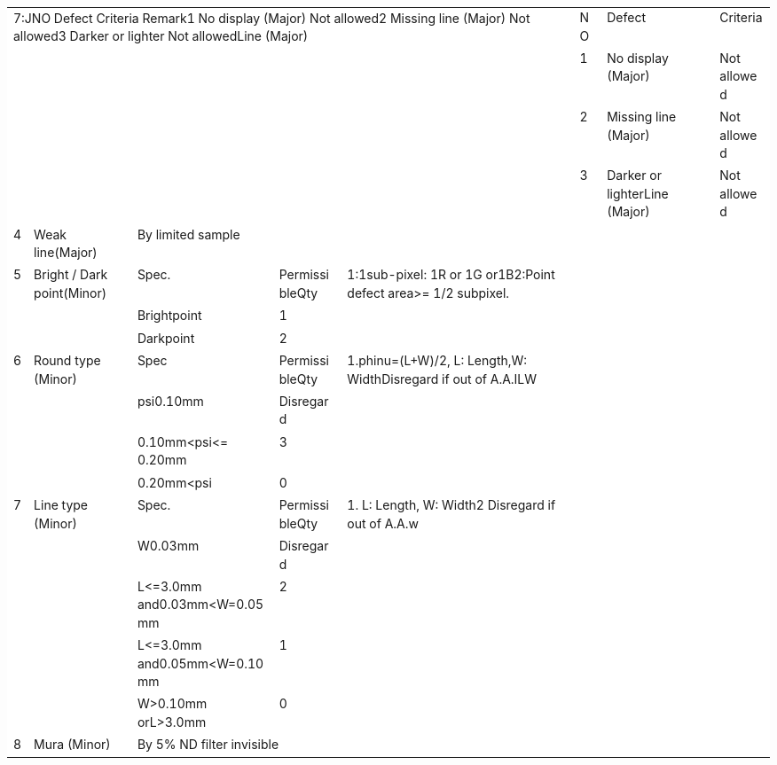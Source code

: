 <table><tr><td rowspan=5 colspan=6>7:JNO       Defect                                Criteria                                           Remark1   No display (Major)                   Not allowed2    Missing line (Major)                  Not allowed3    Darker or lighter                      Not allowedLine (Major)</td></tr><tr><td rowspan=1 colspan=1>NO</td><td rowspan=1 colspan=1>Defect</td><td rowspan=1 colspan=3>Criteria</td></tr><tr><td rowspan=1 colspan=1>1</td><td rowspan=1 colspan=1>No display (Major)</td><td rowspan=1 colspan=3>Not allowed</td></tr><tr><td rowspan=1 colspan=1>2</td><td rowspan=1 colspan=1>Missing line (Major)</td><td rowspan=1 colspan=3>Not allowed</td></tr><tr><td rowspan=1 colspan=1>3</td><td rowspan=1 colspan=1>Darker or lighterLine (Major)</td><td rowspan=1 colspan=3>Not allowed</td></tr><tr><td rowspan=1 colspan=1>4</td><td rowspan=1 colspan=1>Weak line(Major)</td><td rowspan=1 colspan=3>By limited sample</td><td rowspan=1 colspan=1></td></tr><tr><td rowspan=3 colspan=1>5</td><td rowspan=3 colspan=1>Bright / Dark point(Minor)</td><td rowspan=1 colspan=1>Spec.</td><td rowspan=1 colspan=2>PermissibleQty</td><td rowspan=3 colspan=1>1:1sub-pixel: 1R or 1G or1B2:Point defect area>= 1/2 subpixel.</td></tr><tr><td rowspan=1 colspan=1>Brightpoint</td><td rowspan=1 colspan=2>1</td></tr><tr><td rowspan=1 colspan=1>Darkpoint</td><td rowspan=1 colspan=2>2</td></tr><tr><td rowspan=4 colspan=1>6</td><td rowspan=4 colspan=1>Round type (Minor)</td><td rowspan=1 colspan=2>Spec</td><td rowspan=1 colspan=1>PermissibleQty</td><td rowspan=4 colspan=1>1.phinu=(L+W)/2, L: Length,W: WidthDisregard if out of A.A.ILW</td></tr><tr><td rowspan=1 colspan=2>psi0.10mm</td><td rowspan=1 colspan=1>Disregard</td></tr><tr><td rowspan=1 colspan=2>0.10mm&lt;psi<= 0.20mm</td><td rowspan=1 colspan=1>3</td></tr><tr><td rowspan=1 colspan=2>0.20mm&lt;psi</td><td rowspan=1 colspan=1>0</td></tr><tr><td rowspan=5 colspan=1>7</td><td rowspan=5 colspan=1>Line type (Minor)</td><td rowspan=1 colspan=2>Spec.</td><td rowspan=1 colspan=1>PermissibleQty</td><td rowspan=5 colspan=1>1. L: Length, W: Width2 Disregard if out of A.A.w</td></tr><tr><td rowspan=1 colspan=2>W0.03mm</td><td rowspan=1 colspan=1>Disregard</td></tr><tr><td rowspan=1 colspan=2>L<=3.0mm and0.03mm&lt;W=0.05mm</td><td rowspan=1 colspan=1>2</td></tr><tr><td rowspan=1 colspan=2>L<=3.0mm and0.05mm&lt;W=0.10mm</td><td rowspan=1 colspan=1>1</td></tr><tr><td rowspan=1 colspan=2>W&gt;0.10mm           orL&gt;3.0mm</td><td rowspan=1 colspan=1>0</td></tr><tr><td rowspan=1 colspan=1>8</td><td rowspan=1 colspan=1>Mura (Minor)</td><td rowspan=1 colspan=3>By 5% ND filter invisible</td><td rowspan=1 colspan=1></td></tr></table>
